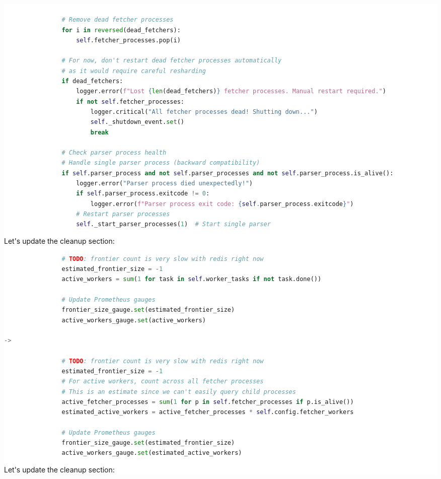 ```python
                
                # Remove dead fetcher processes
                for i in reversed(dead_fetchers):
                    self.fetcher_processes.pop(i)
                
                # For now, don't restart dead fetcher processes automatically
                # as it would require careful resharding
                if dead_fetchers:
                    logger.error(f"Lost {len(dead_fetchers)} fetcher processes. Manual restart required.")
                    if not self.fetcher_processes:
                        logger.critical("All fetcher processes dead! Shutting down...")
                        self._shutdown_event.set()
                        break
                
                # Check parser process health
                # Handle single parser process (backward compatibility)
                if self.parser_process and not self.parser_processes and not self.parser_process.is_alive():
                    logger.error("Parser process died unexpectedly!")
                    if self.parser_process.exitcode != 0:
                        logger.error(f"Parser process exit code: {self.parser_process.exitcode}")
                    # Restart parser processes
                    self._start_parser_processes(1)  # Start single parser
```

Let's update the cleanup section:

```python
                # TODO: frontier count is very slow with redis right now
                estimated_frontier_size = -1
                active_workers = sum(1 for task in self.worker_tasks if not task.done())
                
                # Update Prometheus gauges
                frontier_size_gauge.set(estimated_frontier_size)
                active_workers_gauge.set(active_workers)

->

                # TODO: frontier count is very slow with redis right now
                estimated_frontier_size = -1
                # For active workers, count across all fetcher processes
                # This is an estimate since we can't easily query child processes
                active_fetcher_processes = sum(1 for p in self.fetcher_processes if p.is_alive())
                estimated_active_workers = active_fetcher_processes * self.config.fetcher_workers
                
                # Update Prometheus gauges
                frontier_size_gauge.set(estimated_frontier_size)
                active_workers_gauge.set(estimated_active_workers)
```

Let's update the cleanup section:
